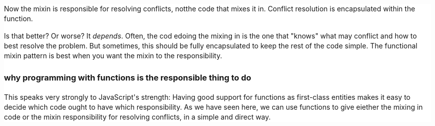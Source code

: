 Now the mixin is responsible for resolving conflicts, notthe code that mixes it in. Conflict resolution is encapsulated within the function.

Is that better? Or worse? It *depends*. Often, the cod edoing the mixing in is the one that "knows" what may conflict and how to best resolve the problem. But sometimes, this should be fully encapsulated to keep the rest of the code simple. The functional mixin pattern is best when you want the mixin to the responsibility.

### why programming with functions is the responsible thing to do

This speaks very strongly to JavaScript's strength: Having good support for functions as first-class entities makes it easy to decide which code ought to have which responsibility. As we have seen here, we can use functions to give eiether the mixing in code or the mixin responsibility for resolving conflicts, in a simple and direct way.
